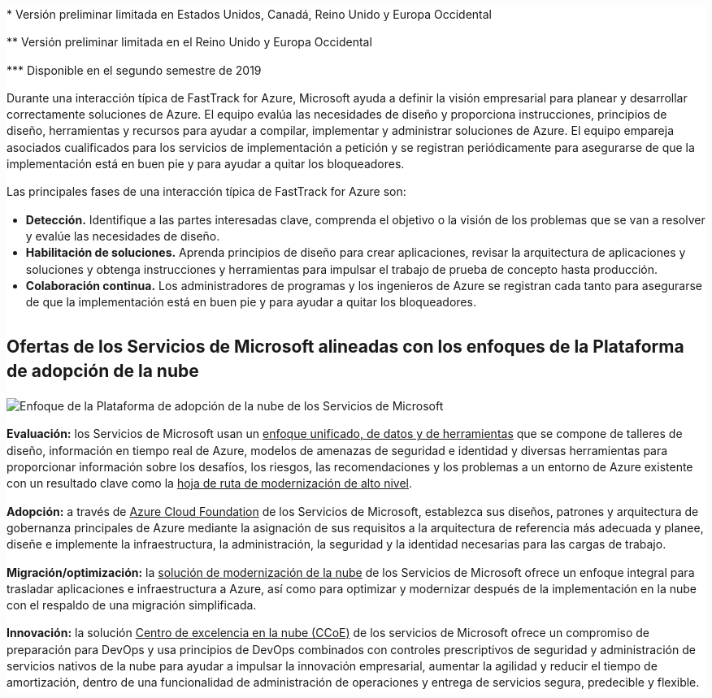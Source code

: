 \* Versión preliminar limitada en Estados Unidos, Canadá, Reino Unido y Europa Occidental

** Versión preliminar limitada en el Reino Unido y Europa Occidental

*** Disponible en el segundo semestre de 2019

Durante una interacción típica de FastTrack for Azure, Microsoft ayuda a definir la visión empresarial para planear y desarrollar correctamente soluciones de Azure. El equipo evalúa las necesidades de diseño y proporciona instrucciones, principios de diseño, herramientas y recursos para ayudar a compilar, implementar y administrar soluciones de Azure. El equipo empareja asociados cualificados para los servicios de implementación a petición y se registran periódicamente para asegurarse de que la implementación está en buen pie y para ayudar a quitar los bloqueadores.

Las principales fases de una interacción típica de FastTrack for Azure son:

- **Detección.** Identifique a las partes interesadas clave, comprenda el objetivo o la visión de los problemas que se van a resolver y evalúe las necesidades de diseño.
- **Habilitación de soluciones.** Aprenda principios de diseño para crear aplicaciones, revisar la arquitectura de aplicaciones y soluciones y obtenga instrucciones y herramientas para impulsar el trabajo de prueba de concepto hasta producción.
- **Colaboración continua.** Los administradores de programas y los ingenieros de Azure se registran cada tanto para asegurarse de que la implementación está en buen pie y para ayudar a quitar los bloqueadores.

## <a name="microsoft-services-offerings-aligned-to-cloud-adoption-framework-approaches"></a>Ofertas de los Servicios de Microsoft alineadas con los enfoques de la Plataforma de adopción de la nube

![Enfoque de la Plataforma de adopción de la nube de los Servicios de Microsoft](../../../_images/migrate/mcs-program-approach.jpg)

**Evaluación:** los Servicios de Microsoft usan un [enfoque unificado, de datos y de herramientas](https://download.microsoft.com/download/C/7/C/C7CEA89D-7BDB-4E08-B998-737C13107361/Secure_Cloud_Insights_Datasheet_EN_US.pdf) que se compone de talleres de diseño, información en tiempo real de Azure, modelos de amenazas de seguridad e identidad y diversas herramientas para proporcionar información sobre los desafíos, los riesgos, las recomendaciones y los problemas a un entorno de Azure existente con un resultado clave como la [hoja de ruta de modernización de alto nivel](https://download.microsoft.com/download/F/7/2/F72FAD7E-8BBD-4E04-8C7B-9AC4FE04A150/Cloud_Adoption_Discovery_and_Roadmap_Datasheet.pdf).

**Adopción:** a través de [Azure Cloud Foundation](https://download.microsoft.com/download/D/8/7/D872DFD0-1C46-4145-95E4-B5EAB2958B96/Hybrid_Cloud_Foundation_Datasheet_EN_US.pdf) de los Servicios de Microsoft, establezca sus diseños, patrones y arquitectura de gobernanza principales de Azure mediante la asignación de sus requisitos a la arquitectura de referencia más adecuada y planee, diseñe e implemente la infraestructura, la administración, la seguridad y la identidad necesarias para las cargas de trabajo.

**Migración/optimización:** la [solución de modernización de la nube](https://download.microsoft.com/download/3/7/3/373F90E3-8568-44F3-B096-CD9C1CD28AB7/Cloud_Modernization_Datasheet_EN_US.pdf) de los Servicios de Microsoft ofrece un enfoque integral para trasladar aplicaciones e infraestructura a Azure, así como para optimizar y modernizar después de la implementación en la nube con el respaldo de una migración simplificada.

**Innovación:** la solución [Centro de excelencia en la nube (CCoE)](https://download.microsoft.com/download/F/8/B/F8BBE4BD-E5F8-4DFB-82F7-C0A4E17051BB/Cloud_Center_of_Excellence_Datasheet_EN_US.pdf) de los servicios de Microsoft ofrece un compromiso de preparación para DevOps y usa principios de DevOps combinados con controles prescriptivos de seguridad y administración de servicios nativos de la nube para ayudar a impulsar la innovación empresarial, aumentar la agilidad y reducir el tiempo de amortización, dentro de una funcionalidad de administración de operaciones y entrega de servicios segura, predecible y flexible.
